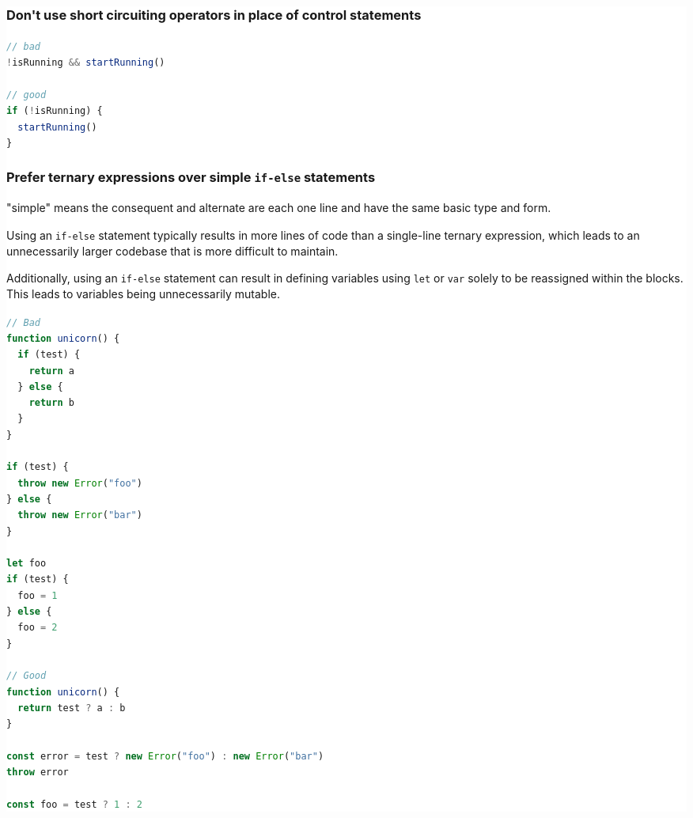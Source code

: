 ### Don't use short circuiting operators in place of control statements

```ts
// bad
!isRunning && startRunning()

// good
if (!isRunning) {
  startRunning()
}
```

### Prefer ternary expressions over simple `if-else` statements

"simple" means the consequent and alternate are each one line and have the same basic type and form.

Using an `if-else` statement typically results in more lines of code than a single-line ternary expression, which leads to an unnecessarily larger codebase that is more difficult to maintain.

Additionally, using an `if-else` statement can result in defining variables using `let` or `var` solely to be reassigned within the blocks. This leads to variables being unnecessarily mutable.

```ts
// Bad
function unicorn() {
  if (test) {
    return a
  } else {
    return b
  }
}

if (test) {
  throw new Error("foo")
} else {
  throw new Error("bar")
}

let foo
if (test) {
  foo = 1
} else {
  foo = 2
}

// Good
function unicorn() {
  return test ? a : b
}

const error = test ? new Error("foo") : new Error("bar")
throw error

const foo = test ? 1 : 2
```
